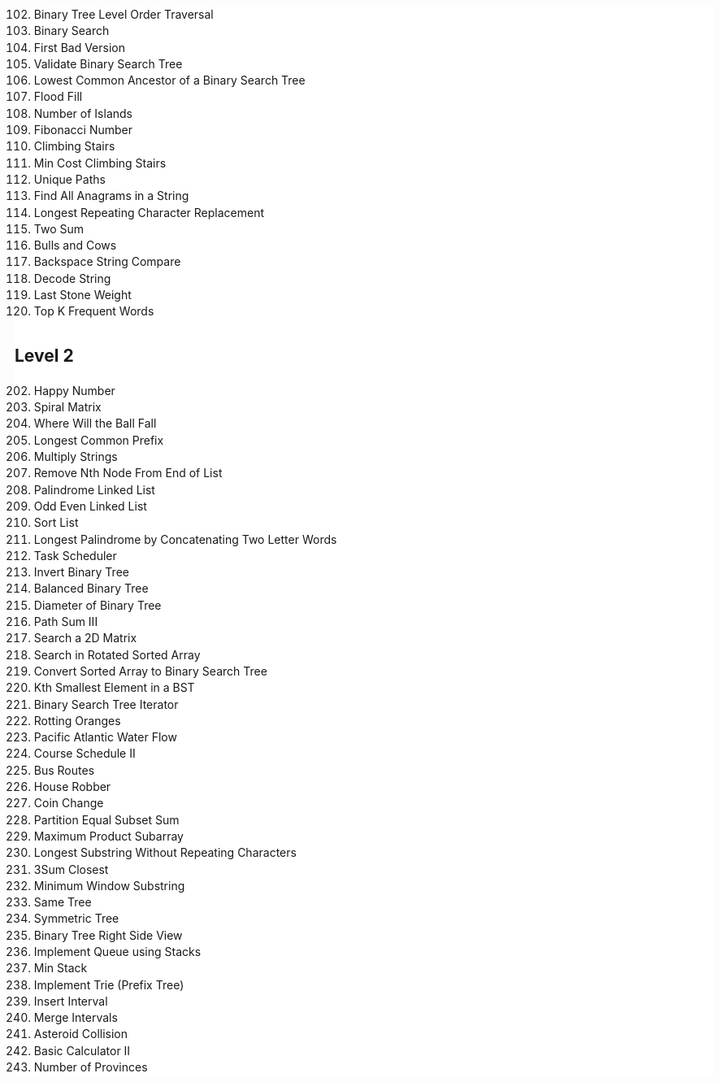 102. Binary Tree Level Order Traversal
704. Binary Search
278. First Bad Version
98. Validate Binary Search Tree
235. Lowest Common Ancestor of a Binary Search Tree
733. Flood Fill
200. Number of Islands
509. Fibonacci Number
70. Climbing Stairs
746. Min Cost Climbing Stairs
62. Unique Paths
438. Find All Anagrams in a String
424. Longest Repeating Character Replacement
1. Two Sum
299. Bulls and Cows
844. Backspace String Compare
394. Decode String
1046. Last Stone Weight
692. Top K Frequent Words

## Level 2
202. Happy Number
54. Spiral Matrix
1706. Where Will the Ball Fall
14. Longest Common Prefix
43. Multiply Strings
19. Remove Nth Node From End of List
234. Palindrome Linked List
328. Odd Even Linked List
148. Sort List
2131. Longest Palindrome by Concatenating Two Letter Words
621. Task Scheduler
226. Invert Binary Tree
110. Balanced Binary Tree
543. Diameter of Binary Tree
437. Path Sum III
74. Search a 2D Matrix
33. Search in Rotated Sorted Array
108. Convert Sorted Array to Binary Search Tree
230. Kth Smallest Element in a BST
173. Binary Search Tree Iterator
994. Rotting Oranges
417. Pacific Atlantic Water Flow
210. Course Schedule II
815. Bus Routes
198. House Robber
322. Coin Change
416. Partition Equal Subset Sum
152. Maximum Product Subarray
3. Longest Substring Without Repeating Characters
16. 3Sum Closest
76. Minimum Window Substring
100. Same Tree
101. Symmetric Tree
199. Binary Tree Right Side View
232. Implement Queue using Stacks
155. Min Stack
208. Implement Trie (Prefix Tree)
57. Insert Interval
56. Merge Intervals
735. Asteroid Collision
227. Basic Calculator II
547. Number of Provinces